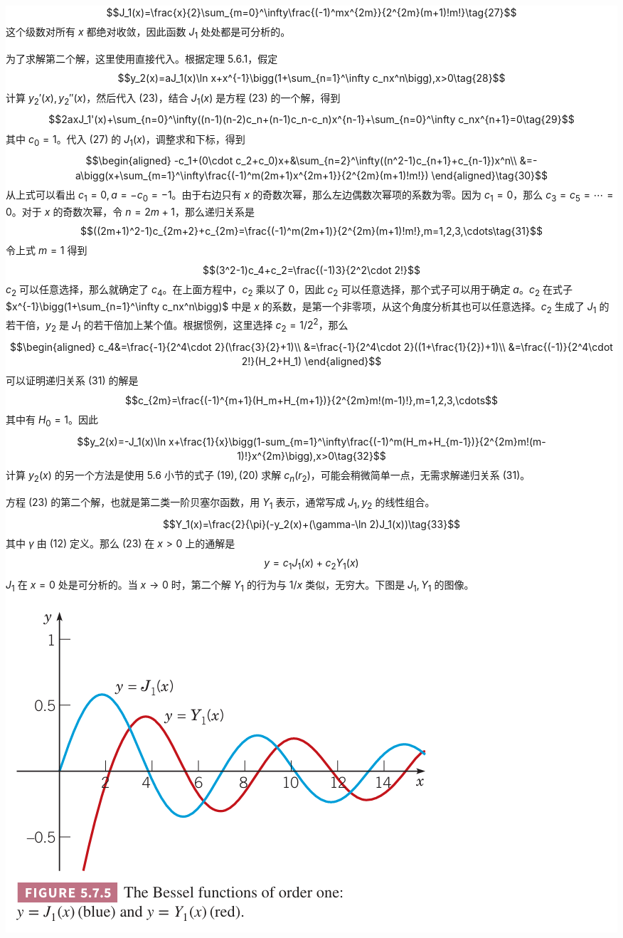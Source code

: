 $$J_1(x)=\frac{x}{2}\sum_{m=0}^\infty\frac{(-1)^mx^{2m}}{2^{2m}(m+1)!m!}\tag{27}$$
这个级数对所有 $x$ 都绝对收敛，因此函数 $J_1$ 处处都是可分析的。

为了求解第二个解，这里使用直接代入。根据定理 5.6.1，假定
$$y_2(x)=aJ_1(x)\ln x+x^{-1}\bigg(1+\sum_{n=1}^\infty c_nx^n\bigg),x>0\tag{28}$$
计算 $y_2'(x),y_2''(x)$，然后代入 $(23)$，结合 $J_1(x)$ 是方程 $(23)$ 的一个解，得到
$$2axJ_1'(x)+\sum_{n=0}^\infty((n-1)(n-2)c_n+(n-1)c_n-c_n)x^{n-1}+\sum_{n=0}^\infty c_nx^{n+1}=0\tag{29}$$
其中 $c_0=1$。代入 $(27)$ 的 $J_1(x)$，调整求和下标，得到
$$\begin{aligned}
-c_1+(0\cdot c_2+c_0)x+&\sum_{n=2}^\infty((n^2-1)c_{n+1}+c_{n-1})x^n\\
&=-a\bigg(x+\sum_{m=1}^\infty\frac{(-1)^m(2m+1)x^{2m+1}}{2^{2m}(m+1)!m!})
\end{aligned}\tag{30}$$
从上式可以看出 $c_1=0,a=-c_0=-1$。由于右边只有 $x$ 的奇数次幂，那么左边偶数次幂项的系数为零。因为 $c_1=0$，那么 $c_3=c_5=\cdots=0$。对于 $x$ 的奇数次幂，令 $n=2m+1$，那么递归关系是
$$((2m+1)^2-1)c_{2m+2}+c_{2m}=\frac{(-1)^m(2m+1)}{2^{2m}(m+1)!m!},m=1,2,3,\cdots\tag{31}$$
令上式 $m=1$ 得到
$$(3^2-1)c_4+c_2=\frac{(-1)3}{2^2\cdot 2!}$$
$c_2$ 可以任意选择，那么就确定了 $c_4$。在上面方程中，$c_2$ 乘以了 0，因此 $c_2$ 可以任意选择，那个式子可以用于确定 $a$。$c_2$ 在式子 $x^{-1}\bigg(1+\sum_{n=1}^\infty c_nx^n\bigg)$ 中是 $x$ 的系数，是第一个非零项，从这个角度分析其也可以任意选择。$c_2$ 生成了 $J_1$ 的若干倍，$y_2$ 是 $J_1$ 的若干倍加上某个值。根据惯例，这里选择 $c_2=1/2^2$，那么
$$\begin{aligned}
c_4&=\frac{-1}{2^4\cdot 2}(\frac{3}{2}+1)\\
&=\frac{-1}{2^4\cdot 2}((1+\frac{1}{2})+1)\\
&=\frac{(-1)}{2^4\cdot 2!}(H_2+H_1)
\end{aligned}$$
可以证明递归关系 $(31)$ 的解是
$$c_{2m}=\frac{(-1)^{m+1}(H_m+H_{m+1})}{2^{2m}m!(m-1)!},m=1,2,3,\cdots$$
其中有 $H_0=1$。因此
$$y_2(x)=-J_1(x)\ln x+\frac{1}{x}\bigg(1-sum_{m=1}^\infty\frac{(-1)^m(H_m+H_{m-1})}{2^{2m}m!(m-1)!}x^{2m}\bigg),x>0\tag{32}$$
计算 $y_2(x)$ 的另一个方法是使用 5.6 小节的式子 $(19),(20)$ 求解 $c_n(r_2)$，可能会稍微简单一点，无需求解递归关系 $(31)$。

方程 $(23)$ 的第二个解，也就是第二类一阶贝塞尔函数，用 $Y_1$ 表示，通常写成 $J_1,y_2$ 的线性组合。
$$Y_1(x)=\frac{2}{\pi}(-y_2(x)+(\gamma-\ln 2)J_1(x))\tag{33}$$
其中 $\gamma$ 由 $(12)$ 定义。那么 $(23)$ 在 $x>0$ 上的通解是
$$y=c_1J_1(x)+c_2Y_1(x)$$
$J_1$ 在 $x=0$ 处是可分析的。当 $x\to 0$ 时，第二个解 $Y_1$ 的行为与 $1/x$ 类似，无穷大。下图是 $J_1,Y_1$ 的图像。

![](070.050.png)
